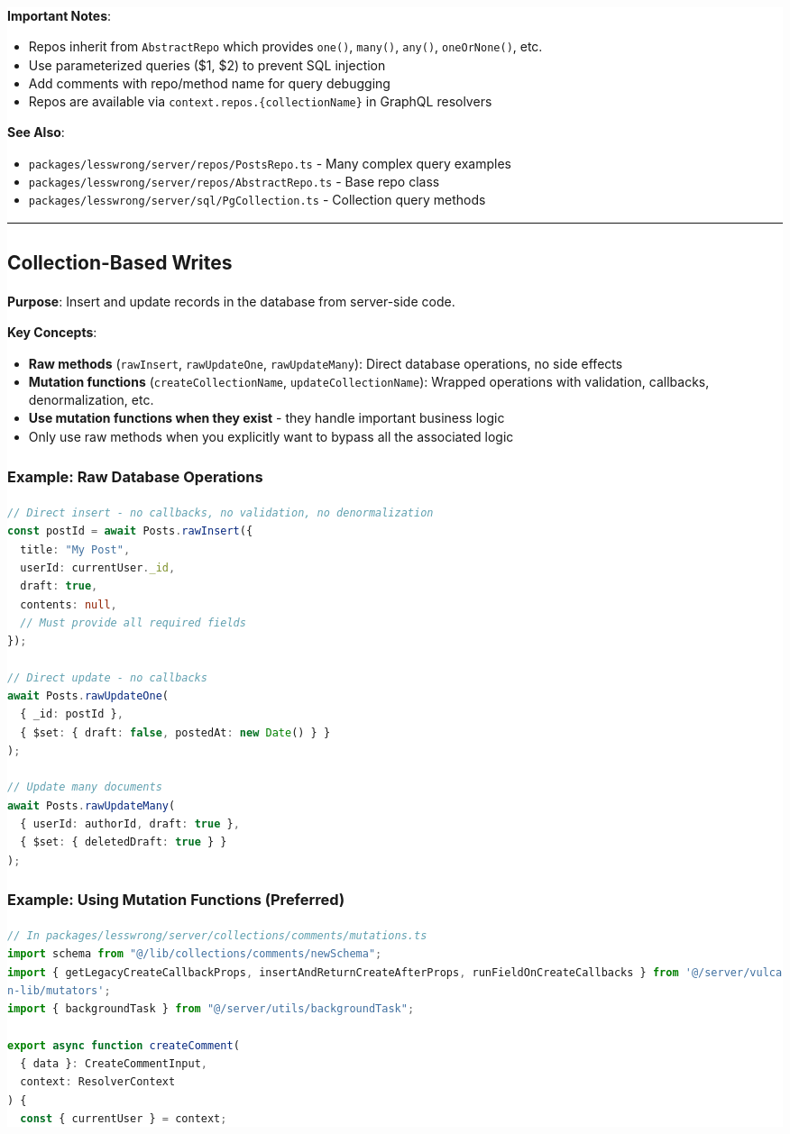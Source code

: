 **Important Notes**:
- Repos inherit from `AbstractRepo` which provides `one()`, `many()`, `any()`, `oneOrNone()`, etc.
- Use parameterized queries ($1, $2) to prevent SQL injection
- Add comments with repo/method name for query debugging
- Repos are available via `context.repos.{collectionName}` in GraphQL resolvers

**See Also**:
- `packages/lesswrong/server/repos/PostsRepo.ts` - Many complex query examples
- `packages/lesswrong/server/repos/AbstractRepo.ts` - Base repo class
- `packages/lesswrong/server/sql/PgCollection.ts` - Collection query methods

---

## Collection-Based Writes

**Purpose**: Insert and update records in the database from server-side code.

**Key Concepts**:
- **Raw methods** (`rawInsert`, `rawUpdateOne`, `rawUpdateMany`): Direct database operations, no side effects
- **Mutation functions** (`createCollectionName`, `updateCollectionName`): Wrapped operations with validation, callbacks, denormalization, etc.
- **Use mutation functions when they exist** - they handle important business logic
- Only use raw methods when you explicitly want to bypass all the associated logic

### Example: Raw Database Operations

```typescript
// Direct insert - no callbacks, no validation, no denormalization
const postId = await Posts.rawInsert({
  title: "My Post",
  userId: currentUser._id,
  draft: true,
  contents: null,
  // Must provide all required fields
});

// Direct update - no callbacks
await Posts.rawUpdateOne(
  { _id: postId },
  { $set: { draft: false, postedAt: new Date() } }
);

// Update many documents
await Posts.rawUpdateMany(
  { userId: authorId, draft: true },
  { $set: { deletedDraft: true } }
);
```

### Example: Using Mutation Functions (Preferred)

```typescript
// In packages/lesswrong/server/collections/comments/mutations.ts
import schema from "@/lib/collections/comments/newSchema";
import { getLegacyCreateCallbackProps, insertAndReturnCreateAfterProps, runFieldOnCreateCallbacks } from '@/server/vulcan-lib/mutators';
import { backgroundTask } from "@/server/utils/backgroundTask";

export async function createComment(
  { data }: CreateCommentInput,
  context: ResolverContext
) {
  const { currentUser } = context;

```